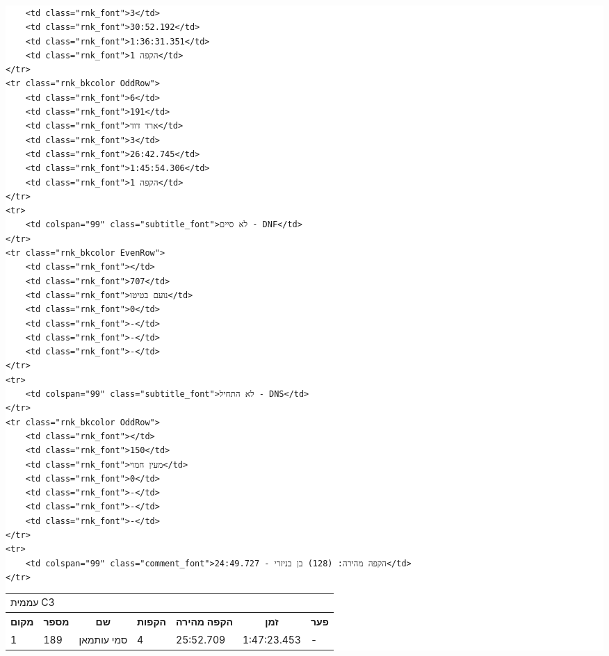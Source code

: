         <td class="rnk_font">3</td>
        <td class="rnk_font">30:52.192</td>
        <td class="rnk_font">1:36:31.351</td>
        <td class="rnk_font">1 הקפה</td>
    </tr>
    <tr class="rnk_bkcolor OddRow">
        <td class="rnk_font">6</td>
        <td class="rnk_font">191</td>
        <td class="rnk_font">ארד דוד</td>
        <td class="rnk_font">3</td>
        <td class="rnk_font">26:42.745</td>
        <td class="rnk_font">1:45:54.306</td>
        <td class="rnk_font">1 הקפה</td>
    </tr>
    <tr>
        <td colspan="99" class="subtitle_font">לא סיים - DNF</td>
    </tr>
    <tr class="rnk_bkcolor EvenRow">
        <td class="rnk_font"></td>
        <td class="rnk_font">707</td>
        <td class="rnk_font">נועם בטיטו</td>
        <td class="rnk_font">0</td>
        <td class="rnk_font">-</td>
        <td class="rnk_font">-</td>
        <td class="rnk_font">-</td>
    </tr>
    <tr>
        <td colspan="99" class="subtitle_font">לא התחיל - DNS</td>
    </tr>
    <tr class="rnk_bkcolor OddRow">
        <td class="rnk_font"></td>
        <td class="rnk_font">150</td>
        <td class="rnk_font">מעין חמוי</td>
        <td class="rnk_font">0</td>
        <td class="rnk_font">-</td>
        <td class="rnk_font">-</td>
        <td class="rnk_font">-</td>
    </tr>
    <tr>
        <td colspan="99" class="comment_font">הקפה מהירה: (128) בן בניזרי - 24:49.727</td>
    </tr>
</table>
<table class="line_color">
    <tr>
        <td colspan="99" class="title_font">עממית C3</td>
    </tr>
    <tr class="rnkh_bkcolor">
        <th class="rnkh_font">מקום</th>
        <th class="rnkh_font">מספר</th>
        <th class="rnkh_font">שם</th>
        <th class="rnkh_font">הקפות</th>
        <th class="rnkh_font">הקפה מהירה</th>
        <th class="rnkh_font">זמן</th>
        <th class="rnkh_font">פער</th>
    </tr>
    <tr class="rnk_bkcolor EvenRow">
        <td class="rnk_font">1</td>
        <td class="rnk_font">189</td>
        <td class="rnk_font">סמי עותמאן</td>
        <td class="rnk_font">4</td>
        <td class="rnk_font">25:52.709</td>
        <td class="rnk_font">1:47:23.453</td>
        <td class="rnk_font">-</td>
    </tr>